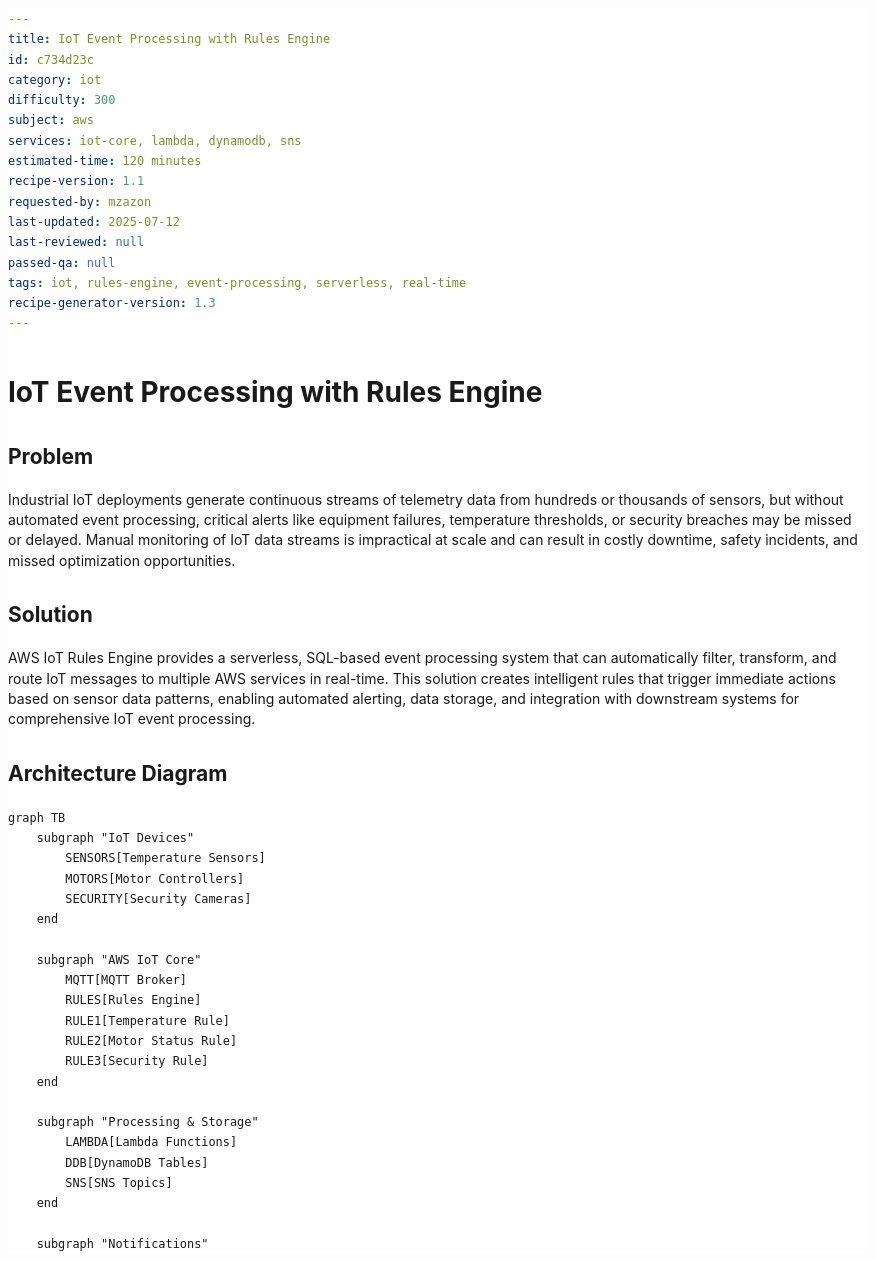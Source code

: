 ```yaml
---
title: IoT Event Processing with Rules Engine
id: c734d23c
category: iot
difficulty: 300
subject: aws
services: iot-core, lambda, dynamodb, sns
estimated-time: 120 minutes
recipe-version: 1.1
requested-by: mzazon
last-updated: 2025-07-12
last-reviewed: null
passed-qa: null
tags: iot, rules-engine, event-processing, serverless, real-time
recipe-generator-version: 1.3
---
```


# IoT Event Processing with Rules Engine

## Problem

Industrial IoT deployments generate continuous streams of telemetry data from hundreds or thousands of sensors, but without automated event processing, critical alerts like equipment failures, temperature thresholds, or security breaches may be missed or delayed. Manual monitoring of IoT data streams is impractical at scale and can result in costly downtime, safety incidents, and missed optimization opportunities.

## Solution

AWS IoT Rules Engine provides a serverless, SQL-based event processing system that can automatically filter, transform, and route IoT messages to multiple AWS services in real-time. This solution creates intelligent rules that trigger immediate actions based on sensor data patterns, enabling automated alerting, data storage, and integration with downstream systems for comprehensive IoT event processing.

## Architecture Diagram

```mermaid
graph TB
    subgraph "IoT Devices"
        SENSORS[Temperature Sensors]
        MOTORS[Motor Controllers]
        SECURITY[Security Cameras]
    end
    
    subgraph "AWS IoT Core"
        MQTT[MQTT Broker]
        RULES[Rules Engine]
        RULE1[Temperature Rule]
        RULE2[Motor Status Rule]
        RULE3[Security Rule]
    end
    
    subgraph "Processing & Storage"
        LAMBDA[Lambda Functions]
        DDB[DynamoDB Tables]
        SNS[SNS Topics]
    end
    
    subgraph "Notifications"
```